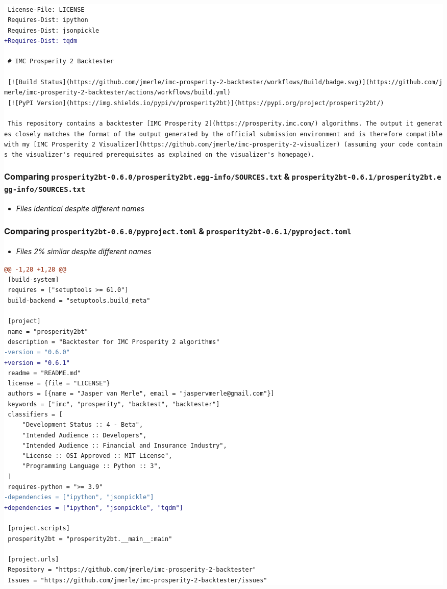 ```diff
 License-File: LICENSE
 Requires-Dist: ipython
 Requires-Dist: jsonpickle
+Requires-Dist: tqdm
 
 # IMC Prosperity 2 Backtester
 
 [![Build Status](https://github.com/jmerle/imc-prosperity-2-backtester/workflows/Build/badge.svg)](https://github.com/jmerle/imc-prosperity-2-backtester/actions/workflows/build.yml)
 [![PyPI Version](https://img.shields.io/pypi/v/prosperity2bt)](https://pypi.org/project/prosperity2bt/)
 
 This repository contains a backtester [IMC Prosperity 2](https://prosperity.imc.com/) algorithms. The output it generates closely matches the format of the output generated by the official submission environment and is therefore compatible with my [IMC Prosperity 2 Visualizer](https://github.com/jmerle/imc-prosperity-2-visualizer) (assuming your code contains the visualizer's required prerequisites as explained on the visualizer's homepage).
```

### Comparing `prosperity2bt-0.6.0/prosperity2bt.egg-info/SOURCES.txt` & `prosperity2bt-0.6.1/prosperity2bt.egg-info/SOURCES.txt`

 * *Files identical despite different names*

### Comparing `prosperity2bt-0.6.0/pyproject.toml` & `prosperity2bt-0.6.1/pyproject.toml`

 * *Files 2% similar despite different names*

```diff
@@ -1,28 +1,28 @@
 [build-system]
 requires = ["setuptools >= 61.0"]
 build-backend = "setuptools.build_meta"
 
 [project]
 name = "prosperity2bt"
 description = "Backtester for IMC Prosperity 2 algorithms"
-version = "0.6.0"
+version = "0.6.1"
 readme = "README.md"
 license = {file = "LICENSE"}
 authors = [{name = "Jasper van Merle", email = "jaspervmerle@gmail.com"}]
 keywords = ["imc", "prosperity", "backtest", "backtester"]
 classifiers = [
     "Development Status :: 4 - Beta",
     "Intended Audience :: Developers",
     "Intended Audience :: Financial and Insurance Industry",
     "License :: OSI Approved :: MIT License",
     "Programming Language :: Python :: 3",
 ]
 requires-python = ">= 3.9"
-dependencies = ["ipython", "jsonpickle"]
+dependencies = ["ipython", "jsonpickle", "tqdm"]
 
 [project.scripts]
 prosperity2bt = "prosperity2bt.__main__:main"
 
 [project.urls]
 Repository = "https://github.com/jmerle/imc-prosperity-2-backtester"
 Issues = "https://github.com/jmerle/imc-prosperity-2-backtester/issues"
```

